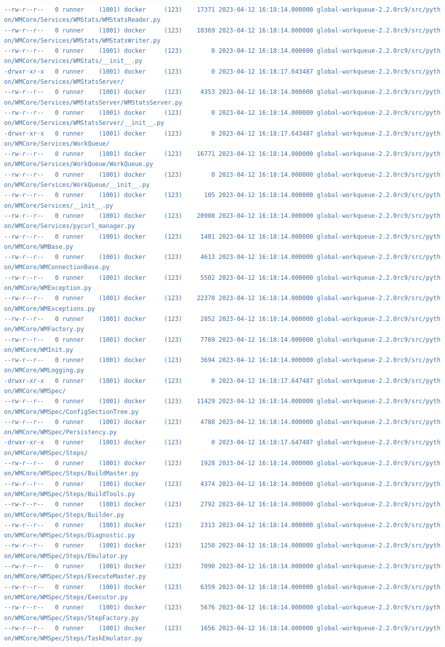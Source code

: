 ```diff
--rw-r--r--   0 runner    (1001) docker     (123)    17371 2023-04-12 16:18:14.000000 global-workqueue-2.2.0rc9/src/python/WMCore/Services/WMStats/WMStatsReader.py
--rw-r--r--   0 runner    (1001) docker     (123)    10369 2023-04-12 16:18:14.000000 global-workqueue-2.2.0rc9/src/python/WMCore/Services/WMStats/WMStatsWriter.py
--rw-r--r--   0 runner    (1001) docker     (123)        0 2023-04-12 16:18:14.000000 global-workqueue-2.2.0rc9/src/python/WMCore/Services/WMStats/__init__.py
-drwxr-xr-x   0 runner    (1001) docker     (123)        0 2023-04-12 16:18:17.643487 global-workqueue-2.2.0rc9/src/python/WMCore/Services/WMStatsServer/
--rw-r--r--   0 runner    (1001) docker     (123)     4353 2023-04-12 16:18:14.000000 global-workqueue-2.2.0rc9/src/python/WMCore/Services/WMStatsServer/WMStatsServer.py
--rw-r--r--   0 runner    (1001) docker     (123)        0 2023-04-12 16:18:14.000000 global-workqueue-2.2.0rc9/src/python/WMCore/Services/WMStatsServer/__init__.py
-drwxr-xr-x   0 runner    (1001) docker     (123)        0 2023-04-12 16:18:17.643487 global-workqueue-2.2.0rc9/src/python/WMCore/Services/WorkQueue/
--rw-r--r--   0 runner    (1001) docker     (123)    16771 2023-04-12 16:18:14.000000 global-workqueue-2.2.0rc9/src/python/WMCore/Services/WorkQueue/WorkQueue.py
--rw-r--r--   0 runner    (1001) docker     (123)        0 2023-04-12 16:18:14.000000 global-workqueue-2.2.0rc9/src/python/WMCore/Services/WorkQueue/__init__.py
--rw-r--r--   0 runner    (1001) docker     (123)      105 2023-04-12 16:18:14.000000 global-workqueue-2.2.0rc9/src/python/WMCore/Services/__init__.py
--rw-r--r--   0 runner    (1001) docker     (123)    20908 2023-04-12 16:18:14.000000 global-workqueue-2.2.0rc9/src/python/WMCore/Services/pycurl_manager.py
--rw-r--r--   0 runner    (1001) docker     (123)     1401 2023-04-12 16:18:14.000000 global-workqueue-2.2.0rc9/src/python/WMCore/WMBase.py
--rw-r--r--   0 runner    (1001) docker     (123)     4613 2023-04-12 16:18:14.000000 global-workqueue-2.2.0rc9/src/python/WMCore/WMConnectionBase.py
--rw-r--r--   0 runner    (1001) docker     (123)     5502 2023-04-12 16:18:14.000000 global-workqueue-2.2.0rc9/src/python/WMCore/WMException.py
--rw-r--r--   0 runner    (1001) docker     (123)    22370 2023-04-12 16:18:14.000000 global-workqueue-2.2.0rc9/src/python/WMCore/WMExceptions.py
--rw-r--r--   0 runner    (1001) docker     (123)     2852 2023-04-12 16:18:14.000000 global-workqueue-2.2.0rc9/src/python/WMCore/WMFactory.py
--rw-r--r--   0 runner    (1001) docker     (123)     7769 2023-04-12 16:18:14.000000 global-workqueue-2.2.0rc9/src/python/WMCore/WMInit.py
--rw-r--r--   0 runner    (1001) docker     (123)     3694 2023-04-12 16:18:14.000000 global-workqueue-2.2.0rc9/src/python/WMCore/WMLogging.py
-drwxr-xr-x   0 runner    (1001) docker     (123)        0 2023-04-12 16:18:17.647487 global-workqueue-2.2.0rc9/src/python/WMCore/WMSpec/
--rw-r--r--   0 runner    (1001) docker     (123)    11429 2023-04-12 16:18:14.000000 global-workqueue-2.2.0rc9/src/python/WMCore/WMSpec/ConfigSectionTree.py
--rw-r--r--   0 runner    (1001) docker     (123)     4788 2023-04-12 16:18:14.000000 global-workqueue-2.2.0rc9/src/python/WMCore/WMSpec/Persistency.py
-drwxr-xr-x   0 runner    (1001) docker     (123)        0 2023-04-12 16:18:17.647487 global-workqueue-2.2.0rc9/src/python/WMCore/WMSpec/Steps/
--rw-r--r--   0 runner    (1001) docker     (123)     1928 2023-04-12 16:18:14.000000 global-workqueue-2.2.0rc9/src/python/WMCore/WMSpec/Steps/BuildMaster.py
--rw-r--r--   0 runner    (1001) docker     (123)     4374 2023-04-12 16:18:14.000000 global-workqueue-2.2.0rc9/src/python/WMCore/WMSpec/Steps/BuildTools.py
--rw-r--r--   0 runner    (1001) docker     (123)     2792 2023-04-12 16:18:14.000000 global-workqueue-2.2.0rc9/src/python/WMCore/WMSpec/Steps/Builder.py
--rw-r--r--   0 runner    (1001) docker     (123)     2313 2023-04-12 16:18:14.000000 global-workqueue-2.2.0rc9/src/python/WMCore/WMSpec/Steps/Diagnostic.py
--rw-r--r--   0 runner    (1001) docker     (123)     1250 2023-04-12 16:18:14.000000 global-workqueue-2.2.0rc9/src/python/WMCore/WMSpec/Steps/Emulator.py
--rw-r--r--   0 runner    (1001) docker     (123)     7090 2023-04-12 16:18:14.000000 global-workqueue-2.2.0rc9/src/python/WMCore/WMSpec/Steps/ExecuteMaster.py
--rw-r--r--   0 runner    (1001) docker     (123)     6359 2023-04-12 16:18:14.000000 global-workqueue-2.2.0rc9/src/python/WMCore/WMSpec/Steps/Executor.py
--rw-r--r--   0 runner    (1001) docker     (123)     5676 2023-04-12 16:18:14.000000 global-workqueue-2.2.0rc9/src/python/WMCore/WMSpec/Steps/StepFactory.py
--rw-r--r--   0 runner    (1001) docker     (123)     1656 2023-04-12 16:18:14.000000 global-workqueue-2.2.0rc9/src/python/WMCore/WMSpec/Steps/TaskEmulator.py
```